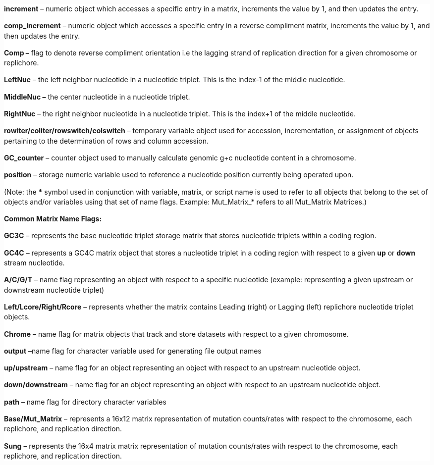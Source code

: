 **increment** – numeric object which accesses a specific entry in a matrix, increments the value by 1, and then updates the entry.

**comp\_increment** – numeric object which accesses a specific entry in a reverse compliment matrix, increments the value by 1, and then updates the entry.

**Comp –** flag to denote reverse compliment orientation i.e the lagging strand of replication direction for a given chromosome or replichore.

**LeftNuc** – the left neighbor nucleotide in a nucleotide triplet. This is the index-1 of the middle nucleotide.

**MiddleNuc –** the center nucleotide in a nucleotide triplet.

**RightNuc** – the right neighbor nucleotide in a nucleotide triplet. This is the index+1 of the middle nucleotide.

**rowiter/coliter/rowswitch/colswitch** – temporary variable object used for accession, incrementation, or assignment of objects pertaining to the determination of rows and column accession.

**GC\_counter** – counter object used to manually calculate genomic g+c nucleotide content in a chromosome.

**position** – storage numeric variable used to reference a nucleotide position currently being operated upon.

(Note: the **\*** symbol used in conjunction with variable, matrix, or script name is used to refer to all objects that belong to the set of objects and/or variables using that set of name flags. Example: Mut\_Matrix\_\* refers to all Mut\_Matrix Matrices.)

**Common Matrix Name Flags:**

**GC3C** – represents the base nucleotide triplet storage matrix that stores nucleotide triplets within a coding region.

**GC4C** – represents a GC4C matrix object that stores a nucleotide triplet in a coding region with respect to a given **up** or **down** stream nucleotide.

**A/C/G/T** – name flag representing an object with respect to a specific nucleotide (example: representing a given upstream or downstream nucleotide triplet)

**Left/Lcore/Right/Rcore** – represents whether the matrix contains Leading (right) or Lagging (left) replichore nucleotide triplet objects.

**Chrome** – name flag for matrix objects that track and store datasets with respect to a given chromosome.

**output** –name flag for character variable used for generating file output names

**up/upstream** – name flag for an object representing an object with respect to an upstream nucleotide object.

**down/downstream** – name flag for an object representing an object with respect to an upstream nucleotide object.

**path** – name flag for directory character variables

**Base/Mut\_Matrix** – represents a 16x12 matrix representation of mutation counts/rates with respect to the chromosome, each replichore, and replication direction.

**Sung** – represents the 16x4 matrix matrix representation of mutation counts/rates with respect to the chromosome, each replichore, and replication direction.

